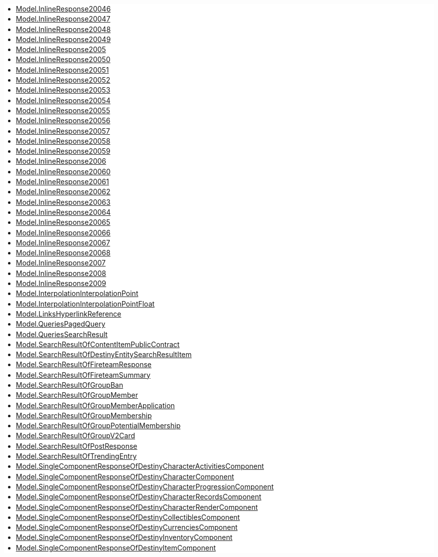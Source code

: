  - [Model.InlineResponse20046](docs/InlineResponse20046.md)
 - [Model.InlineResponse20047](docs/InlineResponse20047.md)
 - [Model.InlineResponse20048](docs/InlineResponse20048.md)
 - [Model.InlineResponse20049](docs/InlineResponse20049.md)
 - [Model.InlineResponse2005](docs/InlineResponse2005.md)
 - [Model.InlineResponse20050](docs/InlineResponse20050.md)
 - [Model.InlineResponse20051](docs/InlineResponse20051.md)
 - [Model.InlineResponse20052](docs/InlineResponse20052.md)
 - [Model.InlineResponse20053](docs/InlineResponse20053.md)
 - [Model.InlineResponse20054](docs/InlineResponse20054.md)
 - [Model.InlineResponse20055](docs/InlineResponse20055.md)
 - [Model.InlineResponse20056](docs/InlineResponse20056.md)
 - [Model.InlineResponse20057](docs/InlineResponse20057.md)
 - [Model.InlineResponse20058](docs/InlineResponse20058.md)
 - [Model.InlineResponse20059](docs/InlineResponse20059.md)
 - [Model.InlineResponse2006](docs/InlineResponse2006.md)
 - [Model.InlineResponse20060](docs/InlineResponse20060.md)
 - [Model.InlineResponse20061](docs/InlineResponse20061.md)
 - [Model.InlineResponse20062](docs/InlineResponse20062.md)
 - [Model.InlineResponse20063](docs/InlineResponse20063.md)
 - [Model.InlineResponse20064](docs/InlineResponse20064.md)
 - [Model.InlineResponse20065](docs/InlineResponse20065.md)
 - [Model.InlineResponse20066](docs/InlineResponse20066.md)
 - [Model.InlineResponse20067](docs/InlineResponse20067.md)
 - [Model.InlineResponse20068](docs/InlineResponse20068.md)
 - [Model.InlineResponse2007](docs/InlineResponse2007.md)
 - [Model.InlineResponse2008](docs/InlineResponse2008.md)
 - [Model.InlineResponse2009](docs/InlineResponse2009.md)
 - [Model.InterpolationInterpolationPoint](docs/InterpolationInterpolationPoint.md)
 - [Model.InterpolationInterpolationPointFloat](docs/InterpolationInterpolationPointFloat.md)
 - [Model.LinksHyperlinkReference](docs/LinksHyperlinkReference.md)
 - [Model.QueriesPagedQuery](docs/QueriesPagedQuery.md)
 - [Model.QueriesSearchResult](docs/QueriesSearchResult.md)
 - [Model.SearchResultOfContentItemPublicContract](docs/SearchResultOfContentItemPublicContract.md)
 - [Model.SearchResultOfDestinyEntitySearchResultItem](docs/SearchResultOfDestinyEntitySearchResultItem.md)
 - [Model.SearchResultOfFireteamResponse](docs/SearchResultOfFireteamResponse.md)
 - [Model.SearchResultOfFireteamSummary](docs/SearchResultOfFireteamSummary.md)
 - [Model.SearchResultOfGroupBan](docs/SearchResultOfGroupBan.md)
 - [Model.SearchResultOfGroupMember](docs/SearchResultOfGroupMember.md)
 - [Model.SearchResultOfGroupMemberApplication](docs/SearchResultOfGroupMemberApplication.md)
 - [Model.SearchResultOfGroupMembership](docs/SearchResultOfGroupMembership.md)
 - [Model.SearchResultOfGroupPotentialMembership](docs/SearchResultOfGroupPotentialMembership.md)
 - [Model.SearchResultOfGroupV2Card](docs/SearchResultOfGroupV2Card.md)
 - [Model.SearchResultOfPostResponse](docs/SearchResultOfPostResponse.md)
 - [Model.SearchResultOfTrendingEntry](docs/SearchResultOfTrendingEntry.md)
 - [Model.SingleComponentResponseOfDestinyCharacterActivitiesComponent](docs/SingleComponentResponseOfDestinyCharacterActivitiesComponent.md)
 - [Model.SingleComponentResponseOfDestinyCharacterComponent](docs/SingleComponentResponseOfDestinyCharacterComponent.md)
 - [Model.SingleComponentResponseOfDestinyCharacterProgressionComponent](docs/SingleComponentResponseOfDestinyCharacterProgressionComponent.md)
 - [Model.SingleComponentResponseOfDestinyCharacterRecordsComponent](docs/SingleComponentResponseOfDestinyCharacterRecordsComponent.md)
 - [Model.SingleComponentResponseOfDestinyCharacterRenderComponent](docs/SingleComponentResponseOfDestinyCharacterRenderComponent.md)
 - [Model.SingleComponentResponseOfDestinyCollectiblesComponent](docs/SingleComponentResponseOfDestinyCollectiblesComponent.md)
 - [Model.SingleComponentResponseOfDestinyCurrenciesComponent](docs/SingleComponentResponseOfDestinyCurrenciesComponent.md)
 - [Model.SingleComponentResponseOfDestinyInventoryComponent](docs/SingleComponentResponseOfDestinyInventoryComponent.md)
 - [Model.SingleComponentResponseOfDestinyItemComponent](docs/SingleComponentResponseOfDestinyItemComponent.md)